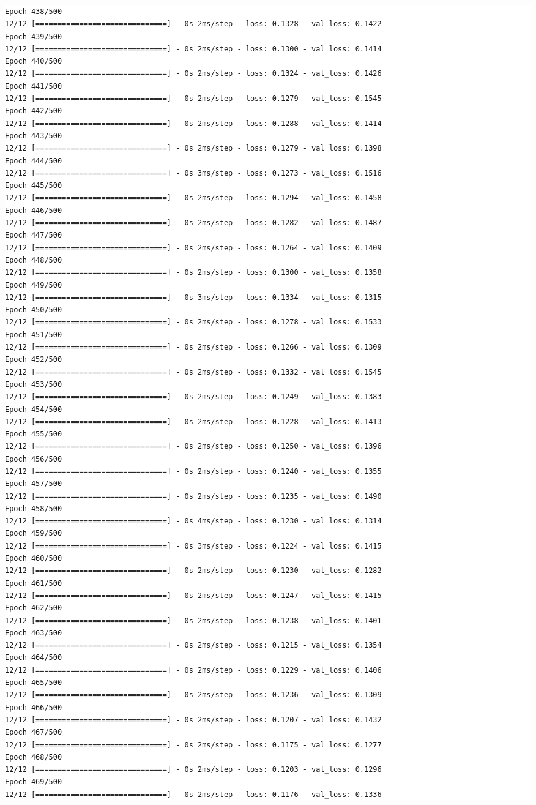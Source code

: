     Epoch 438/500
    12/12 [==============================] - 0s 2ms/step - loss: 0.1328 - val_loss: 0.1422
    Epoch 439/500
    12/12 [==============================] - 0s 2ms/step - loss: 0.1300 - val_loss: 0.1414
    Epoch 440/500
    12/12 [==============================] - 0s 2ms/step - loss: 0.1324 - val_loss: 0.1426
    Epoch 441/500
    12/12 [==============================] - 0s 2ms/step - loss: 0.1279 - val_loss: 0.1545
    Epoch 442/500
    12/12 [==============================] - 0s 2ms/step - loss: 0.1288 - val_loss: 0.1414
    Epoch 443/500
    12/12 [==============================] - 0s 2ms/step - loss: 0.1279 - val_loss: 0.1398
    Epoch 444/500
    12/12 [==============================] - 0s 3ms/step - loss: 0.1273 - val_loss: 0.1516
    Epoch 445/500
    12/12 [==============================] - 0s 2ms/step - loss: 0.1294 - val_loss: 0.1458
    Epoch 446/500
    12/12 [==============================] - 0s 2ms/step - loss: 0.1282 - val_loss: 0.1487
    Epoch 447/500
    12/12 [==============================] - 0s 2ms/step - loss: 0.1264 - val_loss: 0.1409
    Epoch 448/500
    12/12 [==============================] - 0s 2ms/step - loss: 0.1300 - val_loss: 0.1358
    Epoch 449/500
    12/12 [==============================] - 0s 3ms/step - loss: 0.1334 - val_loss: 0.1315
    Epoch 450/500
    12/12 [==============================] - 0s 2ms/step - loss: 0.1278 - val_loss: 0.1533
    Epoch 451/500
    12/12 [==============================] - 0s 2ms/step - loss: 0.1266 - val_loss: 0.1309
    Epoch 452/500
    12/12 [==============================] - 0s 2ms/step - loss: 0.1332 - val_loss: 0.1545
    Epoch 453/500
    12/12 [==============================] - 0s 2ms/step - loss: 0.1249 - val_loss: 0.1383
    Epoch 454/500
    12/12 [==============================] - 0s 2ms/step - loss: 0.1228 - val_loss: 0.1413
    Epoch 455/500
    12/12 [==============================] - 0s 2ms/step - loss: 0.1250 - val_loss: 0.1396
    Epoch 456/500
    12/12 [==============================] - 0s 2ms/step - loss: 0.1240 - val_loss: 0.1355
    Epoch 457/500
    12/12 [==============================] - 0s 2ms/step - loss: 0.1235 - val_loss: 0.1490
    Epoch 458/500
    12/12 [==============================] - 0s 4ms/step - loss: 0.1230 - val_loss: 0.1314
    Epoch 459/500
    12/12 [==============================] - 0s 3ms/step - loss: 0.1224 - val_loss: 0.1415
    Epoch 460/500
    12/12 [==============================] - 0s 2ms/step - loss: 0.1230 - val_loss: 0.1282
    Epoch 461/500
    12/12 [==============================] - 0s 2ms/step - loss: 0.1247 - val_loss: 0.1415
    Epoch 462/500
    12/12 [==============================] - 0s 2ms/step - loss: 0.1238 - val_loss: 0.1401
    Epoch 463/500
    12/12 [==============================] - 0s 2ms/step - loss: 0.1215 - val_loss: 0.1354
    Epoch 464/500
    12/12 [==============================] - 0s 2ms/step - loss: 0.1229 - val_loss: 0.1406
    Epoch 465/500
    12/12 [==============================] - 0s 2ms/step - loss: 0.1236 - val_loss: 0.1309
    Epoch 466/500
    12/12 [==============================] - 0s 2ms/step - loss: 0.1207 - val_loss: 0.1432
    Epoch 467/500
    12/12 [==============================] - 0s 2ms/step - loss: 0.1175 - val_loss: 0.1277
    Epoch 468/500
    12/12 [==============================] - 0s 2ms/step - loss: 0.1203 - val_loss: 0.1296
    Epoch 469/500
    12/12 [==============================] - 0s 2ms/step - loss: 0.1176 - val_loss: 0.1336